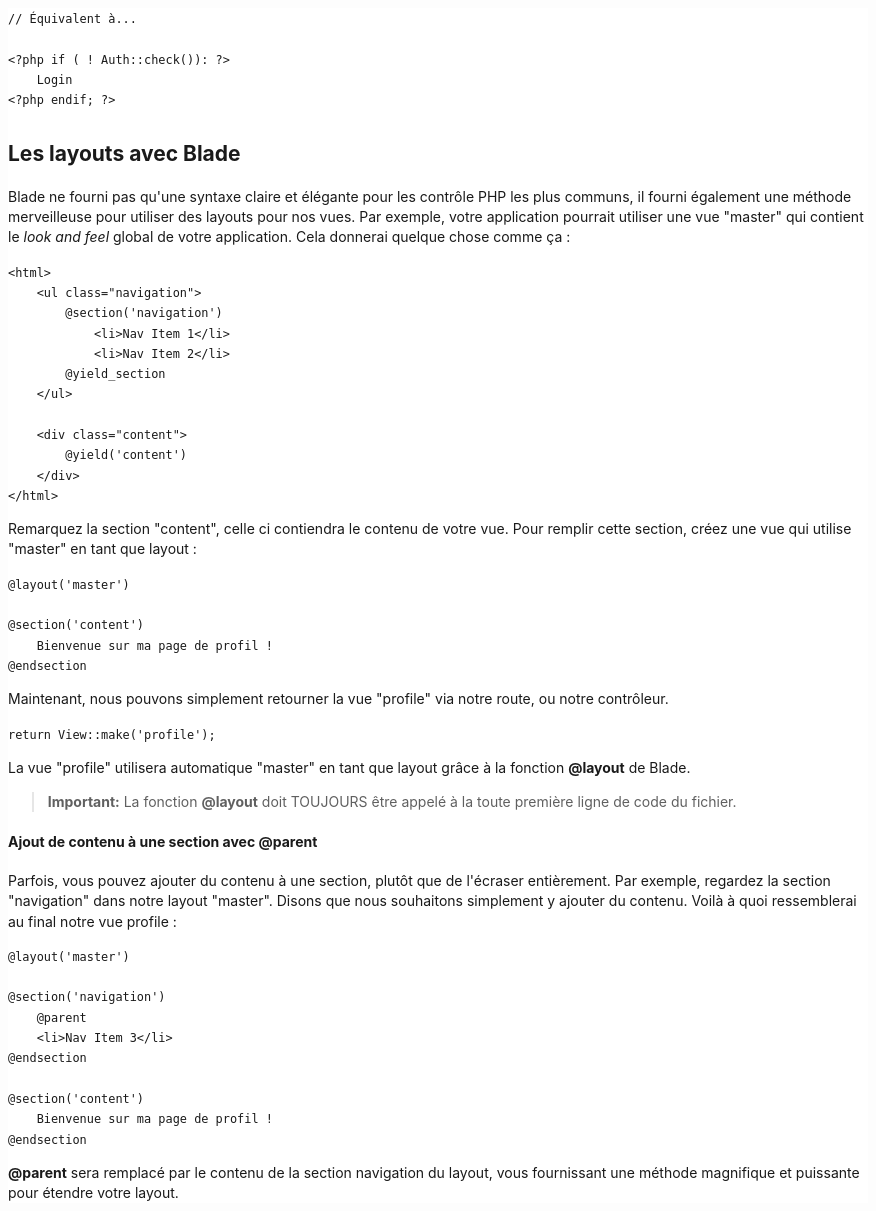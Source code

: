 	// Équivalent à...

	<?php if ( ! Auth::check()): ?>
		Login
	<?php endif; ?>

<a name="blade-layouts"></a>
## Les layouts avec Blade

Blade ne fourni pas qu'une syntaxe claire et élégante pour les contrôle PHP les plus communs, il fourni également une méthode merveilleuse pour utiliser des layouts pour nos vues. Par exemple, votre application pourrait utiliser une vue "master" qui contient le *look and feel* global de votre application. Cela donnerai quelque chose comme ça :

	<html>
		<ul class="navigation">
			@section('navigation')
				<li>Nav Item 1</li>
				<li>Nav Item 2</li>
			@yield_section
		</ul>

		<div class="content">
			@yield('content')
		</div>
	</html>

Remarquez la section "content", celle ci contiendra le contenu de votre vue. Pour remplir cette section, créez une vue qui utilise "master" en tant que layout :

	@layout('master')

	@section('content')
		Bienvenue sur ma page de profil !
	@endsection

Maintenant, nous pouvons simplement retourner la vue "profile" via notre route, ou notre contrôleur. 

	return View::make('profile');

La vue "profile" utilisera automatique "master" en tant que layout grâce à la fonction **@layout** de Blade.

> **Important:** La fonction **@layout** doit TOUJOURS être appelé à la toute première ligne de code du fichier.

#### Ajout de contenu à une section avec @parent

Parfois, vous pouvez ajouter du contenu à une section, plutôt que de l'écraser entièrement. Par exemple, regardez la section "navigation" dans notre layout "master". Disons que nous souhaitons simplement y ajouter du contenu. Voilà à quoi ressemblerai au final notre vue profile :

	@layout('master')

	@section('navigation')
		@parent
		<li>Nav Item 3</li>
	@endsection

	@section('content')
        Bienvenue sur ma page de profil !
	@endsection

**@parent** sera remplacé par le contenu de la section navigation du layout, vous fournissant une méthode magnifique et puissante pour étendre votre layout.
